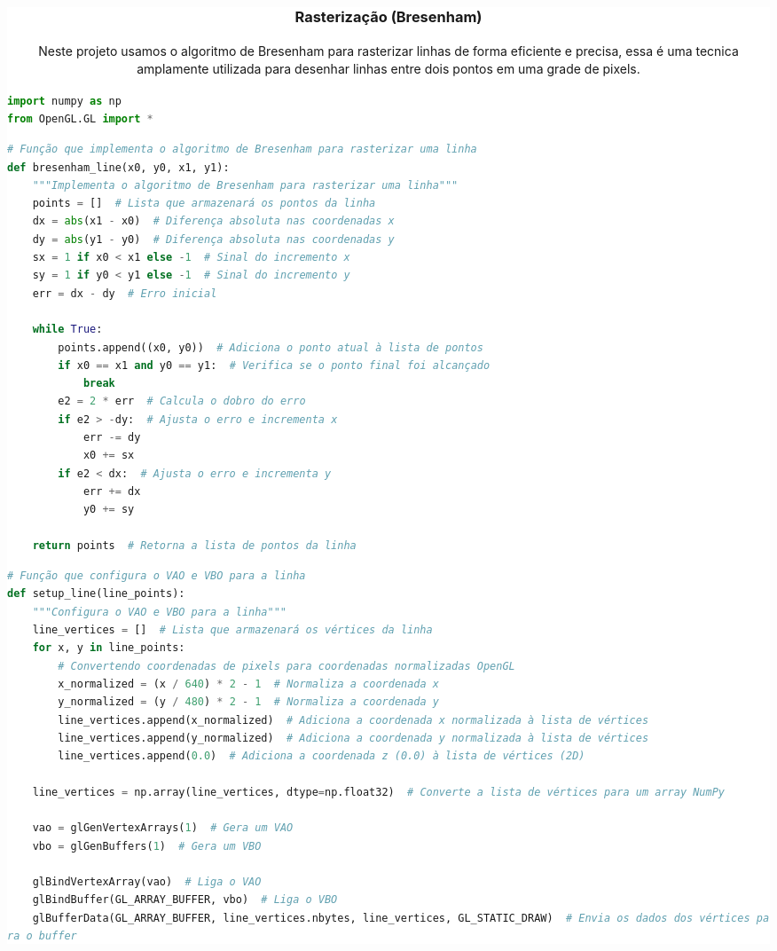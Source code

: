 <div align="center">

### Rasterização (Bresenham)

Neste projeto usamos o algoritmo de Bresenham para rasterizar linhas de forma eficiente e precisa, essa é uma tecnica amplamente utilizada para desenhar linhas entre dois pontos em uma grade de pixels.
</div>

```python
import numpy as np
from OpenGL.GL import *
```
```Python
# Função que implementa o algoritmo de Bresenham para rasterizar uma linha
def bresenham_line(x0, y0, x1, y1):
    """Implementa o algoritmo de Bresenham para rasterizar uma linha"""
    points = []  # Lista que armazenará os pontos da linha
    dx = abs(x1 - x0)  # Diferença absoluta nas coordenadas x
    dy = abs(y1 - y0)  # Diferença absoluta nas coordenadas y
    sx = 1 if x0 < x1 else -1  # Sinal do incremento x
    sy = 1 if y0 < y1 else -1  # Sinal do incremento y
    err = dx - dy  # Erro inicial

    while True:
        points.append((x0, y0))  # Adiciona o ponto atual à lista de pontos
        if x0 == x1 and y0 == y1:  # Verifica se o ponto final foi alcançado
            break
        e2 = 2 * err  # Calcula o dobro do erro
        if e2 > -dy:  # Ajusta o erro e incrementa x
            err -= dy
            x0 += sx
        if e2 < dx:  # Ajusta o erro e incrementa y
            err += dx
            y0 += sy

    return points  # Retorna a lista de pontos da linha
```
```Python
# Função que configura o VAO e VBO para a linha
def setup_line(line_points):
    """Configura o VAO e VBO para a linha"""
    line_vertices = []  # Lista que armazenará os vértices da linha
    for x, y in line_points:
        # Convertendo coordenadas de pixels para coordenadas normalizadas OpenGL
        x_normalized = (x / 640) * 2 - 1  # Normaliza a coordenada x
        y_normalized = (y / 480) * 2 - 1  # Normaliza a coordenada y
        line_vertices.append(x_normalized)  # Adiciona a coordenada x normalizada à lista de vértices
        line_vertices.append(y_normalized)  # Adiciona a coordenada y normalizada à lista de vértices
        line_vertices.append(0.0)  # Adiciona a coordenada z (0.0) à lista de vértices (2D)

    line_vertices = np.array(line_vertices, dtype=np.float32)  # Converte a lista de vértices para um array NumPy

    vao = glGenVertexArrays(1)  # Gera um VAO 
    vbo = glGenBuffers(1)  # Gera um VBO 

    glBindVertexArray(vao)  # Liga o VAO
    glBindBuffer(GL_ARRAY_BUFFER, vbo)  # Liga o VBO
    glBufferData(GL_ARRAY_BUFFER, line_vertices.nbytes, line_vertices, GL_STATIC_DRAW)  # Envia os dados dos vértices para o buffer

```